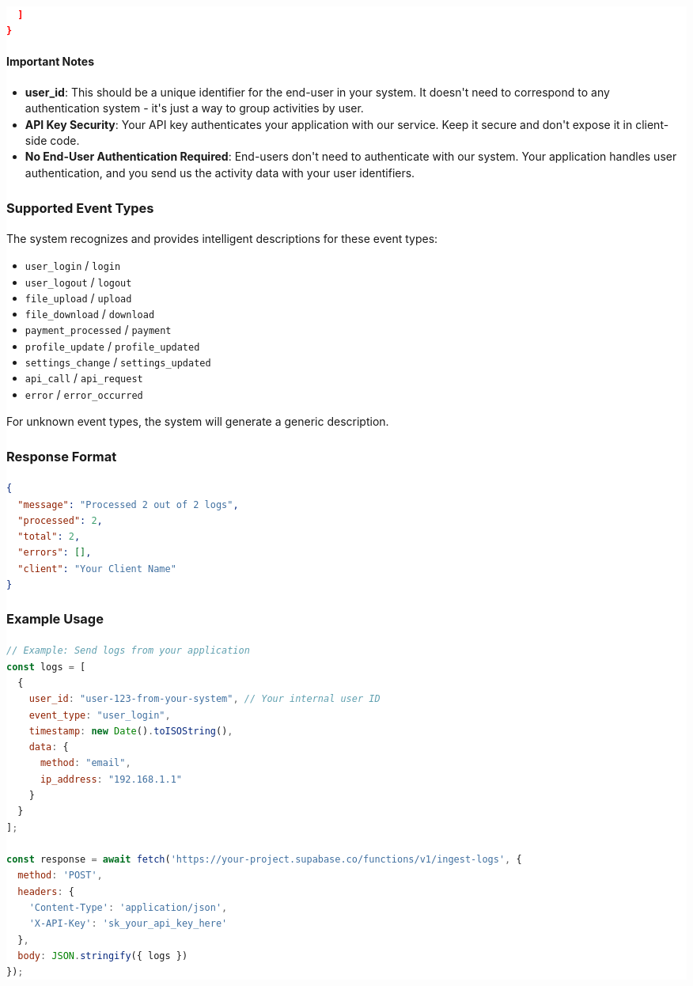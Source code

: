 ```json
  ]
}
```

#### Important Notes

- **user_id**: This should be a unique identifier for the end-user in your system. It doesn't need to correspond to any authentication system - it's just a way to group activities by user.
- **API Key Security**: Your API key authenticates your application with our service. Keep it secure and don't expose it in client-side code.
- **No End-User Authentication Required**: End-users don't need to authenticate with our system. Your application handles user authentication, and you send us the activity data with your user identifiers.

### Supported Event Types

The system recognizes and provides intelligent descriptions for these event types:

- `user_login` / `login`
- `user_logout` / `logout`
- `file_upload` / `upload`
- `file_download` / `download`
- `payment_processed` / `payment`
- `profile_update` / `profile_updated`
- `settings_change` / `settings_updated`
- `api_call` / `api_request`
- `error` / `error_occurred`

For unknown event types, the system will generate a generic description.

### Response Format
```json
{
  "message": "Processed 2 out of 2 logs",
  "processed": 2,
  "total": 2,
  "errors": [],
  "client": "Your Client Name"
}
```

### Example Usage

```javascript
// Example: Send logs from your application
const logs = [
  {
    user_id: "user-123-from-your-system", // Your internal user ID
    event_type: "user_login",
    timestamp: new Date().toISOString(),
    data: {
      method: "email",
      ip_address: "192.168.1.1"
    }
  }
];

const response = await fetch('https://your-project.supabase.co/functions/v1/ingest-logs', {
  method: 'POST',
  headers: {
    'Content-Type': 'application/json',
    'X-API-Key': 'sk_your_api_key_here'
  },
  body: JSON.stringify({ logs })
});
```